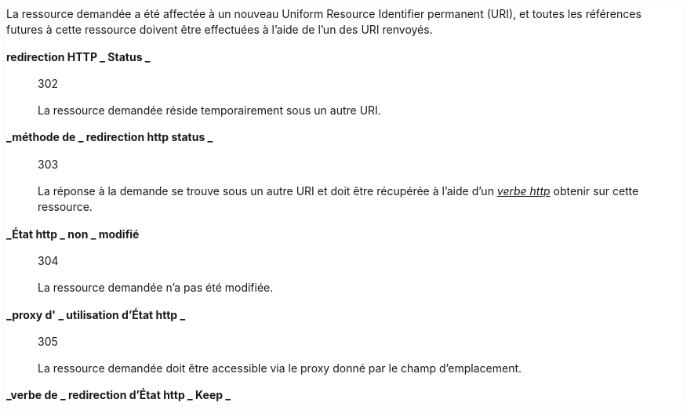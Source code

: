 La ressource demandée a été affectée à un nouveau Uniform Resource Identifier permanent (URI), et toutes les références futures à cette ressource doivent être effectuées à l’aide de l’un des URI renvoyés.


</dt> </dl> </dd> <dt>

<span id="HTTP_STATUS_REDIRECT"></span><span id="http_status_redirect"></span>**redirection HTTP \_ Status \_**
</dt> <dd> <dl> <dt>

302
</dt> <dt>



La ressource demandée réside temporairement sous un autre URI.


</dt> </dl> </dd> <dt>

<span id="HTTP_STATUS_REDIRECT_METHOD"></span><span id="http_status_redirect_method"></span>**\_méthode de \_ redirection http status \_**
</dt> <dd> <dl> <dt>

303
</dt> <dt>



La réponse à la demande se trouve sous un autre URI et doit être récupérée à l’aide d’un [*verbe http*](glossary.md) obtenir sur cette ressource.


</dt> </dl> </dd> <dt>

<span id="HTTP_STATUS_NOT_MODIFIED"></span><span id="http_status_not_modified"></span>**\_État http \_ non \_ modifié**
</dt> <dd> <dl> <dt>

304
</dt> <dt>



La ressource demandée n’a pas été modifiée.


</dt> </dl> </dd> <dt>

<span id="HTTP_STATUS_USE_PROXY"></span><span id="http_status_use_proxy"></span>**\_proxy d' \_ utilisation d’État http \_**
</dt> <dd> <dl> <dt>

305
</dt> <dt>



La ressource demandée doit être accessible via le proxy donné par le champ d’emplacement.


</dt> </dl> </dd> <dt>

<span id="HTTP_STATUS_REDIRECT_KEEP_VERB"></span><span id="http_status_redirect_keep_verb"></span>**\_verbe de \_ redirection d’État http \_ Keep \_**
</dt> <dd> <dl> <dt>
